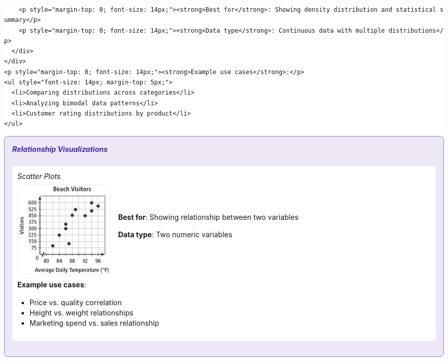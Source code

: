         <p style="margin-top: 0; font-size: 14px;"><strong>Best for</strong>: Showing density distribution and statistical summary</p>
        <p style="margin-top: 0; font-size: 14px;"><strong>Data type</strong>: Continuous data with multiple distributions</p>
      </div>
    </div>
    <p style="margin-top: 0; font-size: 14px;"><strong>Example use cases</strong>:</p>
    <ul style="font-size: 14px; margin-top: 5px;">
      <li>Comparing distributions across categories</li>
      <li>Analyzing bimodal data patterns</li>
      <li>Customer rating distributions by product</li>
    </ul>
  </div>
</div>

<div style="border: 1px solid #9575cd; border-radius: 8px; padding: 15px; background-color: #ede7f6;">
  <h5 style="color: #4527a0; margin-top: 0;"><strong>Relationship Visualizations</strong></h5>

  <div style="background-color: #fff; border-radius: 5px; padding: 10px; margin-bottom: 15px;">
    <h6 style="margin-top: 0; margin-bottom: 5px;">Scatter Plots</h6>
    <div style="display: flex; align-items: center; margin-bottom: 10px;">
      <img src="image/lesson3/viz_scatter_plot.png" alt="Scatter Plot Example" style="width: 180px; height: auto; border: 1px solid #eee; border-radius: 4px; margin-right: 15px;">
      <div>
        <p style="margin-top: 0; font-size: 14px;"><strong>Best for</strong>: Showing relationship between two variables</p>
        <p style="margin-top: 0; font-size: 14px;"><strong>Data type</strong>: Two numeric variables</p>
      </div>
    </div>
    <p style="margin-top: 0; font-size: 14px;"><strong>Example use cases</strong>:</p>
    <ul style="font-size: 14px; margin-top: 5px;">
      <li>Price vs. quality correlation</li>
      <li>Height vs. weight relationships</li>
      <li>Marketing spend vs. sales relationship</li>
    </ul>
  </div>
